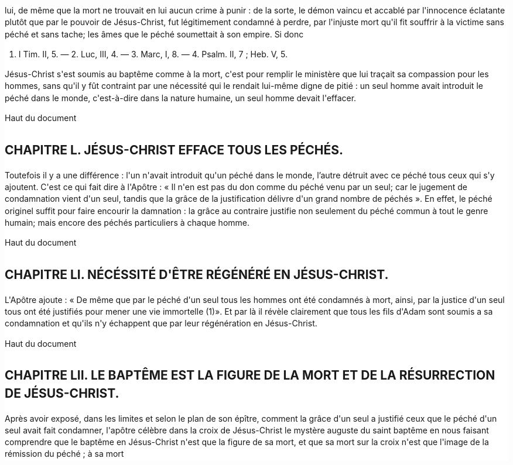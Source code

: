 lui, de même que la mort ne trouvait en lui aucun crime à punir : de la sorte,
le démon vaincu et accablé par l'innocence éclatante plutôt que par le pouvoir
de Jésus-Christ, fut légitimement condamné à perdre, par l'injuste mort qu'il
fit souffrir à la victime sans péché et sans tache; les âmes que le péché
soumettait à son empire. Si donc

1. I Tim. II, 5. — 2.
Luc, III, 4. — 3. Marc, I, 8. — 4. Psalm. II, 7 ;
Heb. V, 5.

Jésus-Christ s'est soumis au baptême comme à la mort,
c'est pour remplir le ministère que lui traçait sa compassion pour les hommes,
sans qu'il y fût contraint par une
nécessité qui le rendait lui-même digne de pitié : un seul homme avait
introduit le péché dans le monde, c'est-à-dire dans la nature humaine, un seul
homme devait l'effacer.

Haut du document

## CHAPITRE L. JÉSUS-CHRIST EFFACE TOUS LES PÉCHÉS.

Toutefois il y a une
différence : l'un n'avait introduit qu'un péché dans le monde, l’autre détruit
avec ce péché tous ceux qui s'y ajoutent. C'est ce qui fait dire à l'Apôtre :
« Il n'en est pas du don comme du péché
venu par un seul; car le jugement de condamnation vient d'un seul, tandis que
la grâce de la justification délivre d'un grand nombre de péchés ». En effet,
le péché originel suffit pour faire encourir la damnation : la grâce au
contraire justifie non seulement du péché commun à tout le genre humain; mais
encore des péchés particuliers à chaque homme.

Haut du document

## CHAPITRE LI. NÉCÉSSITÉ D'ÊTRE RÉGÉNÉRÉ EN JÉSUS-CHRIST.

L'Apôtre
ajoute : « De même que par le péché d'un seul tous les hommes ont été
condamnés à mort, ainsi, par la justice
d'un seul tous ont été justifiés pour mener une
vie immortelle (1)». Et
par là il révèle clairement que tous les fils d'Adam sont soumis
a sa condamnation et qu'ils n'y échappent que par
leur régénération en Jésus-Christ.

Haut
du document

## CHAPITRE LII. LE BAPTÊME EST LA FIGURE DE LA MORT ET DE LA RÉSURRECTION DE JÉSUS-CHRIST.

Après avoir exposé, dans les
limites et selon le plan de son épître, comment la grâce d'un seul a justifié
ceux que le péché d'un seul avait fait condamner, l'apôtre célèbre dans la
croix de Jésus-Christ le mystère auguste du saint baptême en nous faisant
comprendre que le baptême en Jésus-Christ n'est que la figure de sa mort, et
que sa mort sur la croix n'est que l'image de la rémission du péché ; à sa
mort

